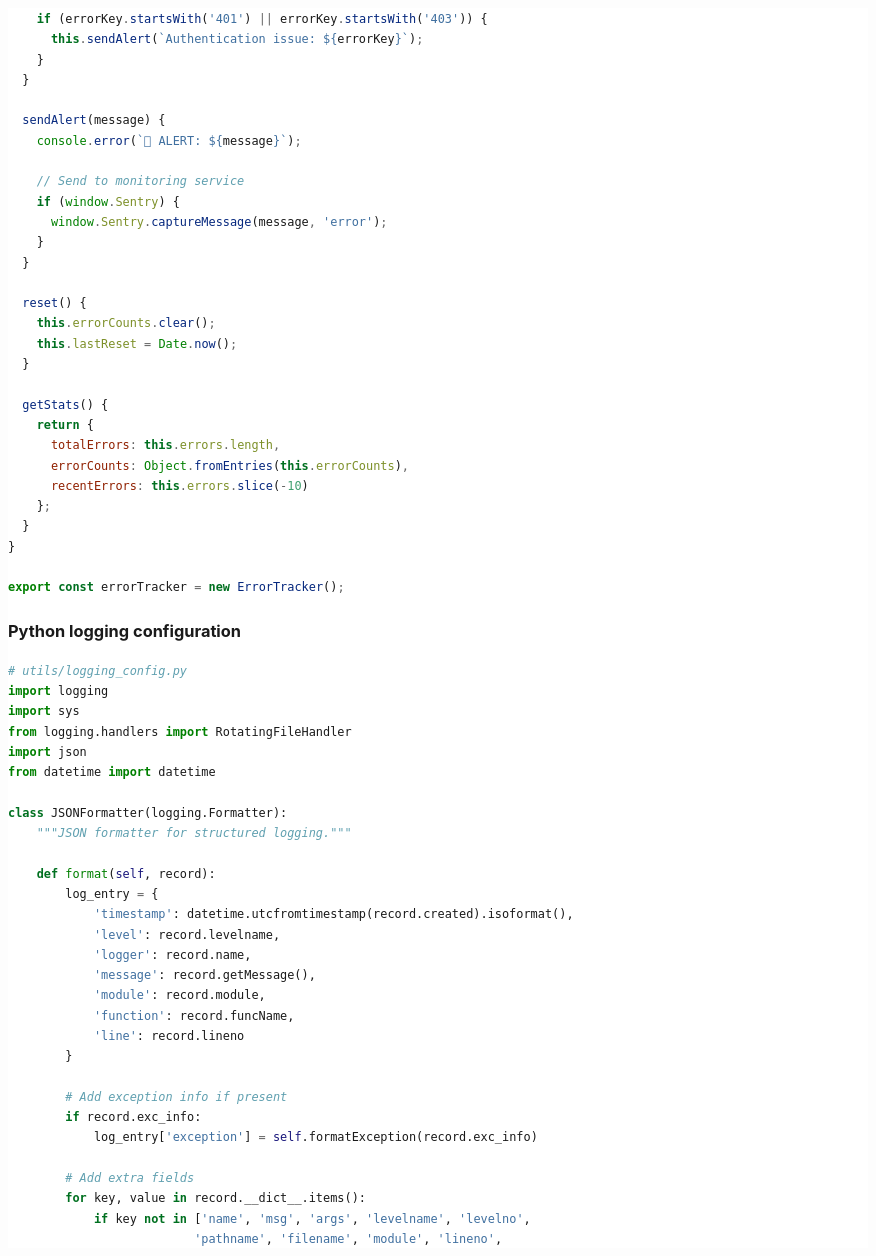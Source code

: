 ```js
    if (errorKey.startsWith('401') || errorKey.startsWith('403')) {
      this.sendAlert(`Authentication issue: ${errorKey}`);
    }
  }

  sendAlert(message) {
    console.error(`🚨 ALERT: ${message}`);
    
    // Send to monitoring service
    if (window.Sentry) {
      window.Sentry.captureMessage(message, 'error');
    }
  }

  reset() {
    this.errorCounts.clear();
    this.lastReset = Date.now();
  }

  getStats() {
    return {
      totalErrors: this.errors.length,
      errorCounts: Object.fromEntries(this.errorCounts),
      recentErrors: this.errors.slice(-10)
    };
  }
}

export const errorTracker = new ErrorTracker();
```

### Python logging configuration

```python
# utils/logging_config.py
import logging
import sys
from logging.handlers import RotatingFileHandler
import json
from datetime import datetime

class JSONFormatter(logging.Formatter):
    """JSON formatter for structured logging."""
    
    def format(self, record):
        log_entry = {
            'timestamp': datetime.utcfromtimestamp(record.created).isoformat(),
            'level': record.levelname,
            'logger': record.name,
            'message': record.getMessage(),
            'module': record.module,
            'function': record.funcName,
            'line': record.lineno
        }
        
        # Add exception info if present
        if record.exc_info:
            log_entry['exception'] = self.formatException(record.exc_info)
        
        # Add extra fields
        for key, value in record.__dict__.items():
            if key not in ['name', 'msg', 'args', 'levelname', 'levelno', 
                          'pathname', 'filename', 'module', 'lineno', 
```
